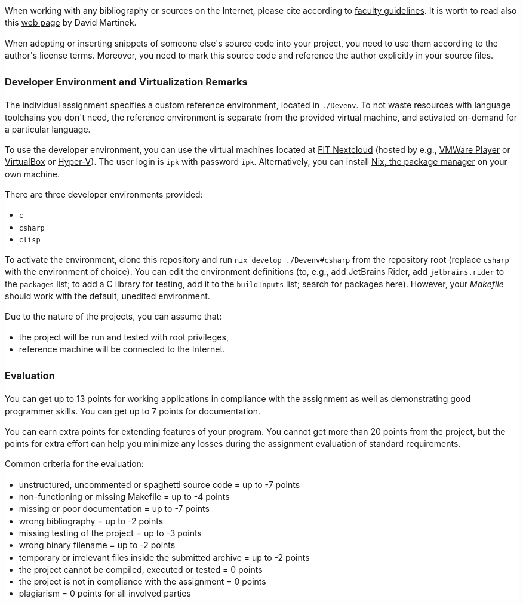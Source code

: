 When working with any bibliography or sources on the Internet, please cite according to [faculty guidelines](https://www.fit.vut.cz/study/theses/citations/.en). It is worth to read also this [web page](http://www.fit.vutbr.cz/~martinek/latex/citace.html) by David Martinek. 

When adopting or inserting snippets of someone else's source code into your project, you need to use them according to the author's license terms. Moreover, you need to mark this source code and reference the author explicitly in your source files.

### Developer Environment and Virtualization Remarks
The individual assignment specifies a custom reference environment, located in `./Devenv`. To not waste resources with language toolchains you don't need, the reference environment is separate from the provided virtual machine, and activated on-demand for a particular language.

To use the developer environment, you can use the virtual machines located at [FIT Nextcloud](https://nextcloud.fit.vutbr.cz/s/YTxbDiCxFjHL29o)
(hosted by e.g., [VMWare Player](https://www.vmware.com/products/workstation-player.html) or [VirtualBox](https://www.virtualbox.org/) or [Hyper-V](https://learn.microsoft.com/en-us/virtualization/hyper-v-on-windows/about/)). The user login is `ipk` with password `ipk`.
Alternatively, you can install [Nix, the package manager](https://nixos.org/download.html#nix-install-linux) on your own machine.

There are three developer environments provided:
- `c`
- `csharp`
- `clisp`

To activate the environment, clone this repository and run `nix develop ./Devenv#csharp` from the repository root (replace `csharp` with the environment of choice).
You can edit the environment definitions (to, e.g., add JetBrains Rider, add `jetbrains.rider` to the `packages` list; to add a C library for testing, add it to the `buildInputs` list; search for packages [here](https://search.nixos.org/packages?channel=22.11)). However, your *Makefile* should work with the default, unedited environment.

Due to the nature of the projects, you can assume that:
* the project will be run and tested with root privileges,
* reference machine will be connected to the Internet.

### Evaluation
You can get up to 13 points for working applications in compliance with the assignment as well as demonstrating good programmer skills. You can get up to 7 points for documentation.

You can earn extra points for extending features of your program. You cannot get more than 20 points from the project, but the points for extra effort can help you minimize any losses during the assignment evaluation of standard requirements.

Common criteria for the evaluation:
* unstructured, uncommented or spaghetti source code = up to -7 points
* non-functioning or missing Makefile = up to -4 points
* missing or poor documentation = up to -7 points
* wrong bibliography = up to -2 points
* missing testing of the project = up to -3 points
* wrong binary filename = up to -2 points
* temporary or irrelevant files inside the submitted archive = up to -2 points
* the project cannot be compiled, executed or tested = 0 points
* the project is not in compliance with the assignment = 0 points
* plagiarism = 0 points for all involved parties
